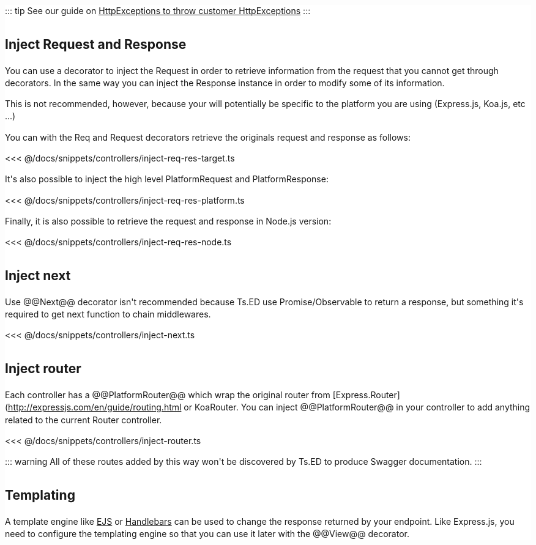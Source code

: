 ::: tip
See our guide on [HttpExceptions to throw customer HttpExceptions](/docs/throw-http-exceptions.md)
:::

## Inject Request and Response

You can use a decorator to inject the Request in order to retrieve information from the request that you cannot get
through decorators.
In the same way you can inject the Response instance in order to modify some of its information.

This is not recommended, however, because your will potentially be specific to the platform you are using (Express.js,
Koa.js, etc ...)

You can with the Req and Request decorators retrieve the originals request and response as follows:

<<< @/docs/snippets/controllers/inject-req-res-target.ts

It's also possible to inject the high level PlatformRequest and PlatformResponse:

<<< @/docs/snippets/controllers/inject-req-res-platform.ts

Finally, it is also possible to retrieve the request and response in Node.js version:

<<< @/docs/snippets/controllers/inject-req-res-node.ts

## Inject next

Use @@Next@@ decorator isn't recommended because Ts.ED use Promise/Observable to return a response, but something it's
required to get next function
to chain middlewares.

<<< @/docs/snippets/controllers/inject-next.ts

## Inject router

Each controller has a @@PlatformRouter@@ which wrap the original router
from [Express.Router](http://expressjs.com/en/guide/routing.html
or KoaRouter.
You can inject @@PlatformRouter@@ in your controller to add anything related to the current Router controller.

<<< @/docs/snippets/controllers/inject-router.ts

::: warning
All of these routes added by this way won't be discovered by Ts.ED to produce Swagger documentation.
:::

## Templating

A template engine like [EJS](https://ejs.co/) or [Handlebars](https://handlebarsjs.com/) can be used to change the
response returned by your endpoint.
Like Express.js, you need to configure the templating engine so that you can use it later with the @@View@@ decorator.
